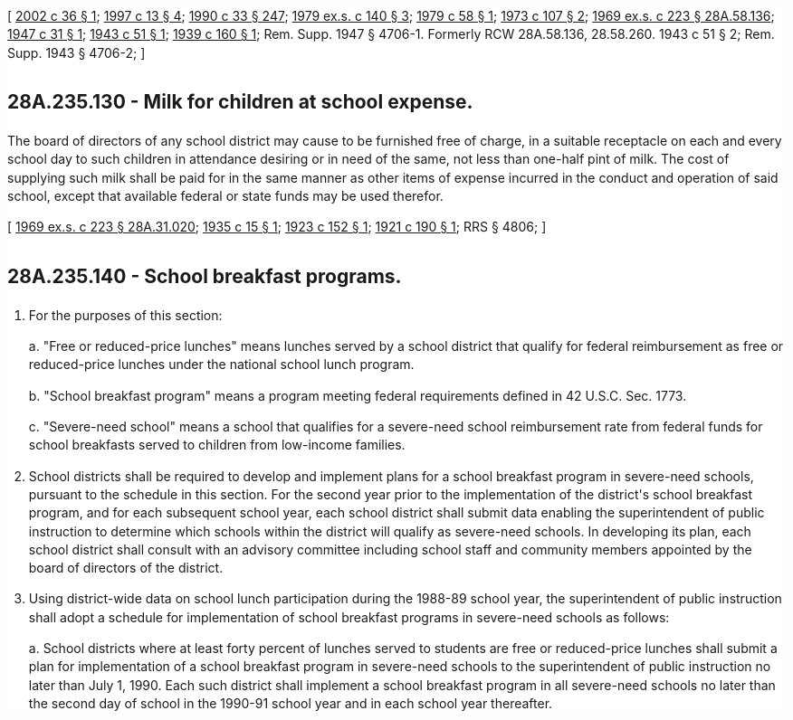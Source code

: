 \[ [2002 c 36 § 1](https://lawfilesext.leg.wa.gov/biennium/2001-02/Pdf/Bills/Session%20Laws/Senate/6425.SL.pdf?cite=2002%20c%2036%20§%201); [1997 c 13 § 4](https://lawfilesext.leg.wa.gov/biennium/1997-98/Pdf/Bills/Session%20Laws/House/1288.SL.pdf?cite=1997%20c%2013%20§%204); [1990 c 33 § 247](https://leg.wa.gov/CodeReviser/documents/sessionlaw/1990c33.pdf?cite=1990%20c%2033%20§%20247); [1979 ex.s. c 140 § 3](https://leg.wa.gov/CodeReviser/documents/sessionlaw/1979ex1c140.pdf?cite=1979%20ex.s.%20c%20140%20§%203); [1979 c 58 § 1](https://leg.wa.gov/CodeReviser/documents/sessionlaw/1979c58.pdf?cite=1979%20c%2058%20§%201); [1973 c 107 § 2](https://leg.wa.gov/CodeReviser/documents/sessionlaw/1973c107.pdf?cite=1973%20c%20107%20§%202); [1969 ex.s. c 223 § 28A.58.136](https://leg.wa.gov/CodeReviser/documents/sessionlaw/1969ex1c223.pdf?cite=1969%20ex.s.%20c%20223%20§%2028A.58.136); [1947 c 31 § 1](https://leg.wa.gov/CodeReviser/documents/sessionlaw/1947c31.pdf?cite=1947%20c%2031%20§%201); [1943 c 51 § 1](https://leg.wa.gov/CodeReviser/documents/sessionlaw/1943c51.pdf?cite=1943%20c%2051%20§%201); [1939 c 160 § 1](https://leg.wa.gov/CodeReviser/documents/sessionlaw/1939c160.pdf?cite=1939%20c%20160%20§%201); Rem. Supp. 1947 § 4706-1. Formerly RCW  28A.58.136,  28.58.260.   1943 c 51 § 2; Rem. Supp. 1943 § 4706-2; \]

## 28A.235.130 - Milk for children at school expense.
The board of directors of any school district may cause to be furnished free of charge, in a suitable receptacle on each and every school day to such children in attendance desiring or in need of the same, not less than one-half pint of milk. The cost of supplying such milk shall be paid for in the same manner as other items of expense incurred in the conduct and operation of said school, except that available federal or state funds may be used therefor.

\[ [1969 ex.s. c 223 § 28A.31.020](https://leg.wa.gov/CodeReviser/documents/sessionlaw/1969ex1c223.pdf?cite=1969%20ex.s.%20c%20223%20§%2028A.31.020); [1935 c 15 § 1](https://leg.wa.gov/CodeReviser/documents/sessionlaw/1935c15.pdf?cite=1935%20c%2015%20§%201); [1923 c 152 § 1](https://leg.wa.gov/CodeReviser/documents/sessionlaw/1923c152.pdf?cite=1923%20c%20152%20§%201); [1921 c 190 § 1](https://leg.wa.gov/CodeReviser/documents/sessionlaw/1921c190.pdf?cite=1921%20c%20190%20§%201); RRS § 4806; \]

## 28A.235.140 - School breakfast programs.
1. For the purposes of this section:

   a. "Free or reduced-price lunches" means lunches served by a school district that qualify for federal reimbursement as free or reduced-price lunches under the national school lunch program.

   b. "School breakfast program" means a program meeting federal requirements defined in 42 U.S.C. Sec. 1773.

   c. "Severe-need school" means a school that qualifies for a severe-need school reimbursement rate from federal funds for school breakfasts served to children from low-income families.

2. School districts shall be required to develop and implement plans for a school breakfast program in severe-need schools, pursuant to the schedule in this section. For the second year prior to the implementation of the district's school breakfast program, and for each subsequent school year, each school district shall submit data enabling the superintendent of public instruction to determine which schools within the district will qualify as severe-need schools. In developing its plan, each school district shall consult with an advisory committee including school staff and community members appointed by the board of directors of the district.

3. Using district-wide data on school lunch participation during the 1988-89 school year, the superintendent of public instruction shall adopt a schedule for implementation of school breakfast programs in severe-need schools as follows:

   a. School districts where at least forty percent of lunches served to students are free or reduced-price lunches shall submit a plan for implementation of a school breakfast program in severe-need schools to the superintendent of public instruction no later than July 1, 1990. Each such district shall implement a school breakfast program in all severe-need schools no later than the second day of school in the 1990-91 school year and in each school year thereafter.
